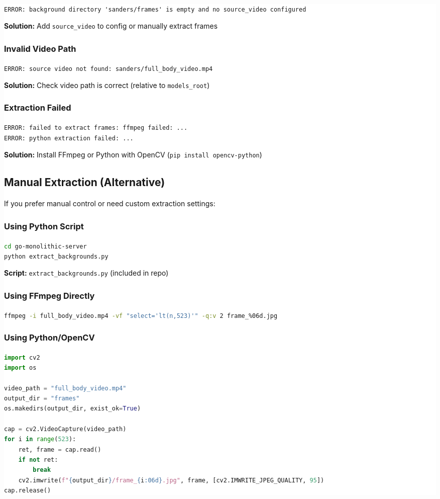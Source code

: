 ```
ERROR: background directory 'sanders/frames' is empty and no source_video configured
```

**Solution:** Add `source_video` to config or manually extract frames

### Invalid Video Path

```
ERROR: source video not found: sanders/full_body_video.mp4
```

**Solution:** Check video path is correct (relative to `models_root`)

### Extraction Failed

```
ERROR: failed to extract frames: ffmpeg failed: ...
ERROR: python extraction failed: ...
```

**Solution:** Install FFmpeg or Python with OpenCV (`pip install opencv-python`)

## Manual Extraction (Alternative)

If you prefer manual control or need custom extraction settings:

### Using Python Script

```bash
cd go-monolithic-server
python extract_backgrounds.py
```

**Script:** `extract_backgrounds.py` (included in repo)

### Using FFmpeg Directly

```bash
ffmpeg -i full_body_video.mp4 -vf "select='lt(n,523)'" -q:v 2 frame_%06d.jpg
```

### Using Python/OpenCV

```python
import cv2
import os

video_path = "full_body_video.mp4"
output_dir = "frames"
os.makedirs(output_dir, exist_ok=True)

cap = cv2.VideoCapture(video_path)
for i in range(523):
    ret, frame = cap.read()
    if not ret:
        break
    cv2.imwrite(f"{output_dir}/frame_{i:06d}.jpg", frame, [cv2.IMWRITE_JPEG_QUALITY, 95])
cap.release()
```
